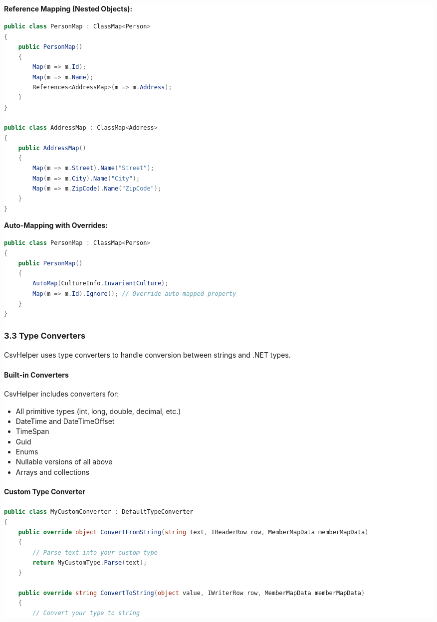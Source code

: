 **Reference Mapping (Nested Objects):**
```csharp
public class PersonMap : ClassMap<Person>
{
    public PersonMap()
    {
        Map(m => m.Id);
        Map(m => m.Name);
        References<AddressMap>(m => m.Address);
    }
}

public class AddressMap : ClassMap<Address>
{
    public AddressMap()
    {
        Map(m => m.Street).Name("Street");
        Map(m => m.City).Name("City");
        Map(m => m.ZipCode).Name("ZipCode");
    }
}
```

**Auto-Mapping with Overrides:**
```csharp
public class PersonMap : ClassMap<Person>
{
    public PersonMap()
    {
        AutoMap(CultureInfo.InvariantCulture);
        Map(m => m.Id).Ignore(); // Override auto-mapped property
    }
}
```

### 3.3 Type Converters

CsvHelper uses type converters to handle conversion between strings and .NET types.

#### Built-in Converters

CsvHelper includes converters for:
- All primitive types (int, long, double, decimal, etc.)
- DateTime and DateTimeOffset
- TimeSpan
- Guid
- Enums
- Nullable versions of all above
- Arrays and collections

#### Custom Type Converter

```csharp
public class MyCustomConverter : DefaultTypeConverter
{
    public override object ConvertFromString(string text, IReaderRow row, MemberMapData memberMapData)
    {
        // Parse text into your custom type
        return MyCustomType.Parse(text);
    }

    public override string ConvertToString(object value, IWriterRow row, MemberMapData memberMapData)
    {
        // Convert your type to string
```